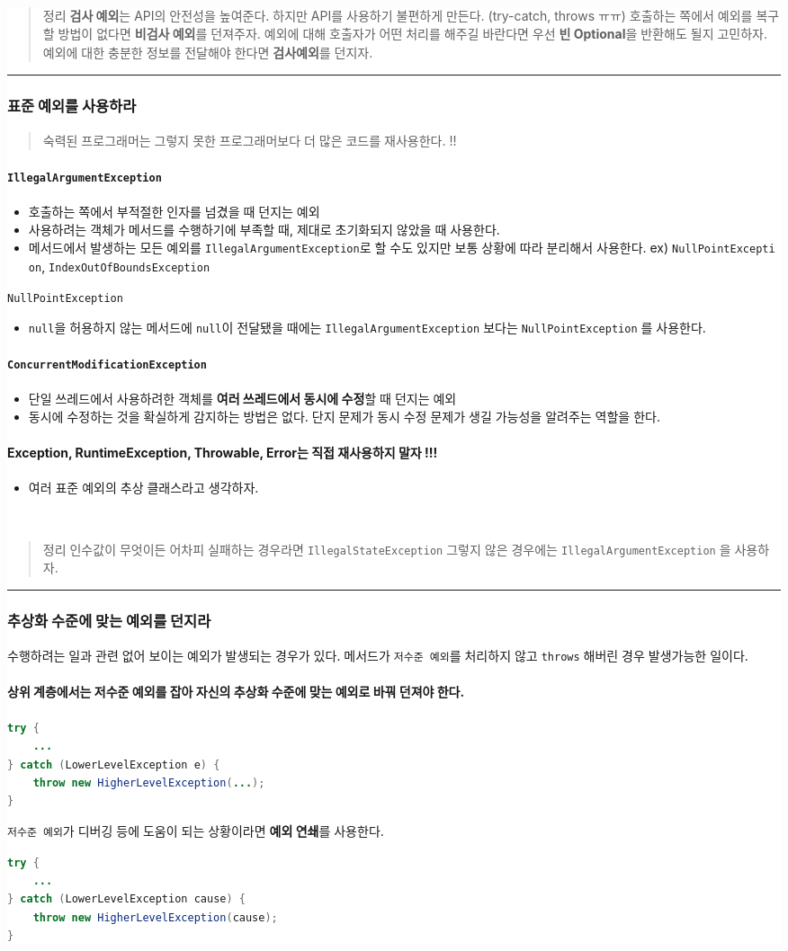 > 정리
**검사 예외**는 API의 안전성을 높여준다.
하지만 API를 사용하기 불편하게 만든다. (try-catch, throws ㅠㅠ)
호출하는 쪽에서 예외를 복구할 방법이 없다면 **비검사 예외**를 던져주자.
예외에 대해 호출자가 어떤 처리를 해주길 바란다면 우선 **빈 Optional**을 반환해도 될지 고민하자.
예외에 대한 충분한 정보를 전달해야 한다면 **검사예외**를 던지자.

***

### 표준 예외를 사용하라

> 숙력된 프로그래머는 그렇지 못한 프로그래머보다 더 많은 코드를 재사용한다. !!

#### `IllegalArgumentException`
- 호출하는 쪽에서 부적절한 인자를 넘겼을 때 던지는 예외
- 사용하려는 객체가 메서드를 수행하기에 부족할 때, 제대로 초기화되지 않았을 때 사용한다.
- 메서드에서 발생하는 모든 예외를 `IllegalArgumentException`로 할 수도 있지만 보통 상황에 따라 분리해서 사용한다.
  ex) `NullPointException`, `IndexOutOfBoundsException`

`NullPointException`
- `null`을 허용하지 않는 메서드에 `null`이 전달됐을 때에는 `IllegalArgumentException` 보다는 `NullPointException` 를 사용한다.

#### `ConcurrentModificationException`
- 단일 쓰레드에서 사용하려한 객체를 **여러 쓰레드에서 동시에 수정**할 때 던지는 예외
- 동시에 수정하는 것을 확실하게 감지하는 방법은 없다. 단지 문제가 동시 수정 문제가 생길 가능성을 알려주는 역할을 한다.

#### Exception, RuntimeException, Throwable, Error는 직접 재사용하지 말자 !!!
- 여러 표준 예외의 추상 클래스라고 생각하자.

<br>

> 정리
인수값이 무엇이든 어차피 실패하는 경우라면 `IllegalStateException`
그렇지 않은 경우에는 `IllegalArgumentException`
을 사용하자.

***

### 추상화 수준에 맞는 예외를 던지라

수행하려는 일과 관련 없어 보이는 예외가 발생되는 경우가 있다.
메서드가 `저수준 예외`를 처리하지 않고 `throws` 해버린 경우 발생가능한 일이다.

#### 상위 계층에서는 저수준 예외를 잡아 자신의 추상화 수준에 맞는 예외로 바꿔 던져야 한다.
```java
try {
	...
} catch (LowerLevelException e) {
	throw new HigherLevelException(...);
}
```

`저수준 예외`가 디버깅 등에 도움이 되는 상황이라면 **예외 연쇄**를 사용한다.
```java
try {
	...
} catch (LowerLevelException cause) {
	throw new HigherLevelException(cause);
}
```
